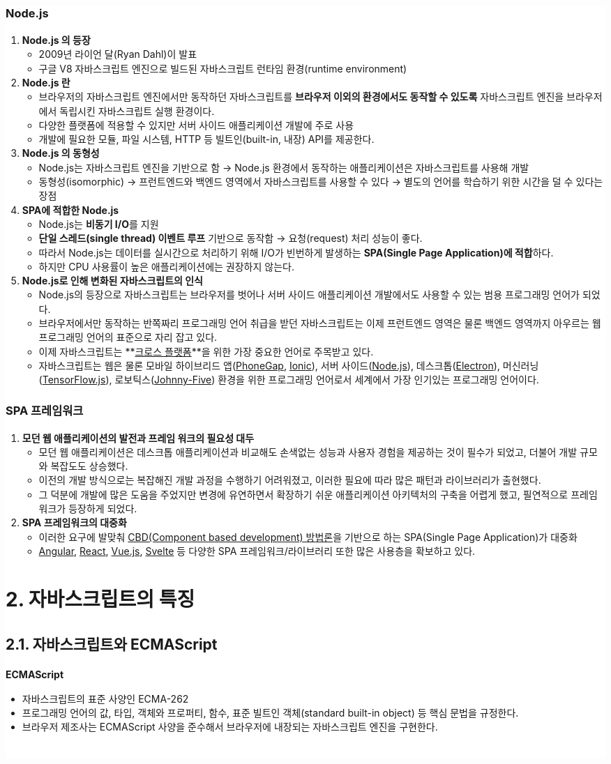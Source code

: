 ### **Node.js**

1. **Node.js 의 등장**
   - 2009년 라이언 달(Ryan Dahl)이 발표
   - 구글 V8 자바스크립트 엔진으로 빌드된 자바스크립트 런타임 환경(runtime environment)
2. **Node.js 란**
   - 브라우저의 자바스크립트 엔진에서만 동작하던 자바스크립트를 **브라우저 이외의 환경에서도 동작할 수 있도록** 자바스크립트 엔진을 브라우저에서 독립시킨 자바스크립트 실행 환경이다.
   - 다양한 플랫폼에 적용할 수 있지만 서버 사이드 애플리케이션 개발에 주로 사용
   - 개발에 필요한 모듈, 파일 시스템, HTTP 등 빌트인(built-in, 내장) API를 제공한다.
3. **Node.js 의 동형성**
   - Node.js는 자바스크립트 엔진을 기반으로 함 → Node.js 환경에서 동작하는 애플리케이션은 자바스크립트를 사용해 개발
   - 동형성(isomorphic) → 프런트엔드와 백엔드 영역에서 자바스크립트를 사용할 수 있다 → 별도의 언어를 학습하기 위한 시간을 덜 수 있다는 장점
4. **SPA에 적합한 Node.js**
   - Node.js는 **비동기 I/O**를 지원
   - **단일 스레드(single thread) 이벤트 루프** 기반으로 동작함 → 요청(request) 처리 성능이 좋다.
   - 따라서 Node.js는 데이터를 실시간으로 처리하기 위해 I/O가 빈번하게 발생하는 **SPA(Single Page Application)에 적합**하다.
   - 하지만 CPU 사용률이 높은 애플리케이션에는 권장하지 않는다.
5. **Node.js로 인해 변화된 자바스크립트의 인식**
   - Node.js의 등장으로 자바스크립트는 브라우저를 벗어나 서버 사이드 애플리케이션 개발에서도 사용할 수 있는 범용 프로그래밍 언어가 되었다.
   - 브라우저에서만 동작하는 반쪽짜리 프로그래밍 언어 취급을 받던 자바스크립트는 이제 프런트엔드 영역은 물론 백엔드 영역까지 아우르는 웹 프로그래밍 언어의 표준으로 자리 잡고 있다.
   - 이제 자바스크립트는 **[크로스 플랫폼](https://ko.wikipedia.org/wiki/크로스_플랫폼)**을 위한 가장 중요한 언어로 주목받고 있다.
   - 자바스크립트는 웹은 물론 모바일 하이브리드 앱([PhoneGap](http://phonegap.com/), [Ionic](https://ionicframework.com/)), 서버 사이드([Node.js](https://nodejs.org/)), 데스크톱([Electron](https://electronjs.org/)), 머신러닝([TensorFlow.js](https://js.tensorflow.org/)), 로보틱스([Johnny-Five](http://johnny-five.io/)) 환경을 위한 프로그래밍 언어로서 세계에서 가장 인기있는 프로그래밍 언어이다.

### **SPA 프레임워크**

1. **모던 웹 애플리케이션의 발전과 프레임 워크의 필요성 대두**
   - 모던 웹 애플리케이션은 데스크톱 애플리케이션과 비교해도 손색없는 성능과 사용자 경험을 제공하는 것이 필수가 되었고, 더불어 개발 규모와 복잡도도 상승했다.
   - 이전의 개발 방식으로는 복잡해진 개발 과정을 수행하기 어려워졌고, 이러한 필요에 따라 많은 패턴과 라이브러리가 출현했다.
   - 그 덕분에 개발에 많은 도움을 주었지만 변경에 유연하면서 확장하기 쉬운 애플리케이션 아키텍처의 구축을 어렵게 했고, 필연적으로 프레임워크가 등장하게 되었다.
2. **SPA 프레임워크의 대중화**
   - 이러한 요구에 발맞춰 [CBD(Component based development) 방법론](https://ko.wikipedia.org/wiki/컴포넌트_기반_소프트웨어_공학)을 기반으로 하는 SPA(Single Page Application)가 대중화
   - [Angular](https://angular.io/), [React](https://facebook.github.io/react), [Vue.js](https://vuejs.org/), [Svelte](https://svelte.dev/) 등 다양한 SPA 프레임워크/라이브러리 또한 많은 사용층을 확보하고 있다.

# 2. 자바스크립트의 특징

## 2.1. 자바스크립트와 ECMAScript

**ECMAScript**

- 자바스크립트의 표준 사양인 ECMA-262
- 프로그래밍 언어의 값, 타입, 객체와 프로퍼티, 함수, 표준 빌트인 객체(standard built-in object) 등 핵심 문법을 규정한다.
- 브라우저 제조사는 ECMAScript 사양을 준수해서 브라우저에 내장되는 자바스크립트 엔진을 구현한다.

<br>
